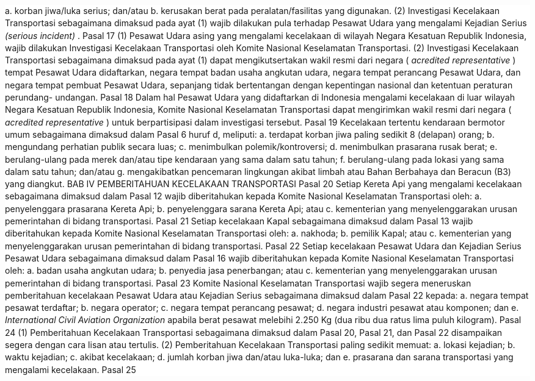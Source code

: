 a. korban jiwa/luka serius; dan/atau
b. kerusakan berat pada peralatan/fasilitas yang digunakan.
(2) Investigasi Kecelakaan Transportasi sebagaimana dimaksud pada ayat (1) wajib dilakukan pula terhadap Pesawat Udara yang mengalami Kejadian Serius _(serious_ _incident)_ .
Pasal 17
(1) Pesawat Udara asing yang mengalami kecelakaan di wilayah Negara Kesatuan Republik Indonesia, wajib dilakukan Investigasi Kecelakaan Transportasi oleh Komite Nasional Keselamatan Transportasi.
(2) Investigasi Kecelakaan Transportasi sebagaimana dimaksud pada ayat (1) dapat mengikutsertakan wakil resmi dari negara ( _acredited representative_ ) tempat Pesawat Udara didaftarkan, negara tempat badan usaha angkutan udara, negara tempat perancang Pesawat Udara, dan negara tempat pembuat Pesawat Udara, sepanjang tidak bertentangan dengan kepentingan nasional dan ketentuan peraturan perundang- undangan.
Pasal 18
Dalam hal Pesawat Udara yang didaftarkan di Indonesia mengalami kecelakaan di luar wilayah Negara Kesatuan Republik Indonesia, Komite Nasional Keselamatan Transportasi dapat mengirimkan wakil resmi dari negara ( _acredited_ _representative_ ) untuk berpartisipasi dalam investigasi tersebut.
Pasal 19
Kecelakaan tertentu kendaraan bermotor umum sebagaimana dimaksud dalam Pasal 6 huruf d, meliputi:
a. terdapat korban jiwa paling sedikit 8 (delapan) orang;
b. mengundang perhatian publik secara luas;
c. menimbulkan polemik/kontroversi;
d. menimbulkan prasarana rusak berat;
e. berulang-ulang pada merek dan/atau tipe kendaraan yang sama dalam satu tahun;
f. berulang-ulang pada lokasi yang sama dalam satu tahun; dan/atau
g. mengakibatkan pencemaran lingkungan akibat limbah atau Bahan Berbahaya dan Beracun (B3) yang diangkut.
BAB IV PEMBERITAHUAN KECELAKAAN TRANSPORTASI
Pasal 20
Setiap Kereta Api yang mengalami kecelakaan sebagaimana dimaksud dalam Pasal 12 wajib diberitahukan kepada Komite Nasional Keselamatan Transportasi oleh:
a. penyelenggara prasarana Kereta Api;
b. penyelenggara sarana Kereta Api; atau
c. kementerian yang menyelenggarakan urusan pemerintahan di bidang transportasi.
Pasal 21
Setiap kecelakaan Kapal sebagaimana dimaksud dalam Pasal 13 wajib diberitahukan kepada Komite Nasional Keselamatan Transportasi oleh:
a. nakhoda;
b. pemilik Kapal; atau
c. kementerian yang menyelenggarakan urusan pemerintahan di bidang transportasi.
Pasal 22
Setiap kecelakaan Pesawat Udara dan Kejadian Serius Pesawat Udara sebagaimana dimaksud dalam Pasal 16 wajib diberitahukan kepada Komite Nasional Keselamatan Transportasi oleh:
a. badan usaha angkutan udara;
b. penyedia jasa penerbangan; atau
c. kementerian yang menyelenggarakan urusan pemerintahan di bidang transportasi.
Pasal 23
Komite Nasional Keselamatan Transportasi wajib segera meneruskan pemberitahuan kecelakaan Pesawat Udara atau Kejadian Serius sebagaimana dimaksud dalam Pasal 22 kepada:
a. negara tempat pesawat terdaftar;
b. negara operator;
c. negara tempat perancang pesawat;
d. negara industri pesawat atau komponen; dan
e. _International Civil Aviation Organization_ apabila berat pesawat melebihi 2.250 Kg (dua ribu dua ratus lima puluh kilogram).
Pasal 24
(1) Pemberitahuan Kecelakaan Transportasi sebagaimana dimaksud dalam Pasal 20, Pasal 21, dan Pasal 22 disampaikan segera dengan cara lisan atau tertulis.
(2) Pemberitahuan Kecelakaan Transportasi paling sedikit memuat:
a. lokasi kejadian;
b. waktu kejadian;
c. akibat kecelakaan;
d. jumlah korban jiwa dan/atau luka-luka; dan
e. prasarana dan sarana transportasi yang mengalami kecelakaan.
Pasal 25
